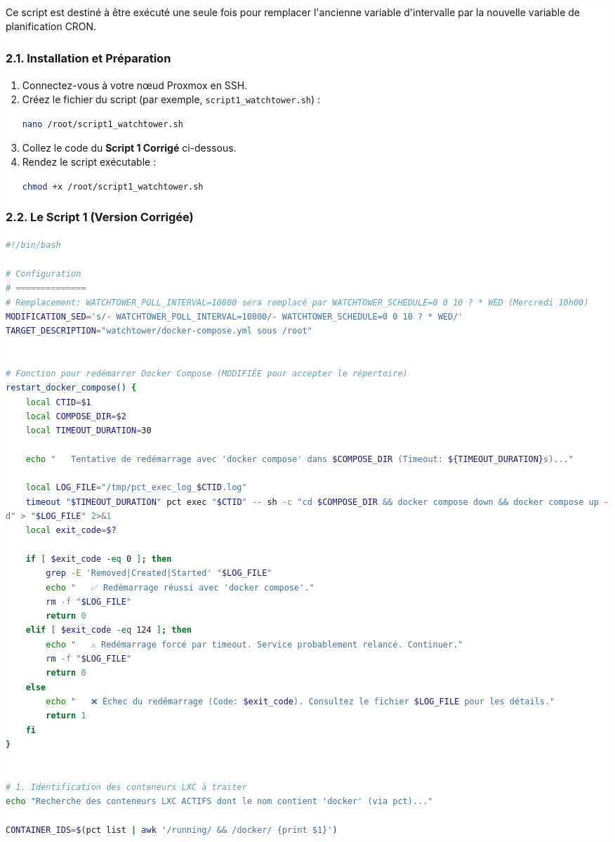 Ce script est destiné à être exécuté une seule fois pour remplacer l'ancienne variable d'intervalle par la nouvelle variable de planification CRON.

### 2.1. Installation et Préparation

1.  Connectez-vous à votre nœud Proxmox en SSH.
2.  Créez le fichier du script (par exemple, `script1_watchtower.sh`) :
    ```bash
    nano /root/script1_watchtower.sh
    ```
3.  Collez le code du **Script 1 Corrigé** ci-dessous.
4.  Rendez le script exécutable :
    ```bash
    chmod +x /root/script1_watchtower.sh
    ```

### 2.2. Le Script 1 (Version Corrigée)

```bash
#!/bin/bash

# Configuration
# ==============
# Remplacement: WATCHTOWER_POLL_INTERVAL=10800 sera remplacé par WATCHTOWER_SCHEDULE=0 0 10 ? * WED (Mercredi 10h00)
MODIFICATION_SED='s/- WATCHTOWER_POLL_INTERVAL=10800/- WATCHTOWER_SCHEDULE=0 0 10 ? * WED/'
TARGET_DESCRIPTION="watchtower/docker-compose.yml sous /root"


# Fonction pour redémarrer Docker Compose (MODIFIÉE pour accepter le répertoire)
restart_docker_compose() {
    local CTID=$1
    local COMPOSE_DIR=$2 
    local TIMEOUT_DURATION=30

    echo "   Tentative de redémarrage avec 'docker compose' dans $COMPOSE_DIR (Timeout: ${TIMEOUT_DURATION}s)..."

    local LOG_FILE="/tmp/pct_exec_log_$CTID.log"
    timeout "$TIMEOUT_DURATION" pct exec "$CTID" -- sh -c "cd $COMPOSE_DIR && docker compose down && docker compose up -d" > "$LOG_FILE" 2>&1
    local exit_code=$?
    
    if [ $exit_code -eq 0 ]; then
        grep -E 'Removed|Created|Started' "$LOG_FILE"
        echo "   ✅ Redémarrage réussi avec 'docker compose'."
        rm -f "$LOG_FILE"
        return 0
    elif [ $exit_code -eq 124 ]; then
        echo "   ⚠️ Redémarrage forcé par timeout. Service probablement relancé. Continuer."
        rm -f "$LOG_FILE"
        return 0
    else
        echo "   ❌ Échec du redémarrage (Code: $exit_code). Consultez le fichier $LOG_FILE pour les détails."
        return 1
    fi
}


# 1. Identification des conteneurs LXC à traiter
echo "Recherche des conteneurs LXC ACTIFS dont le nom contient 'docker' (via pct)..."

CONTAINER_IDS=$(pct list | awk '/running/ && /docker/ {print $1}')
```